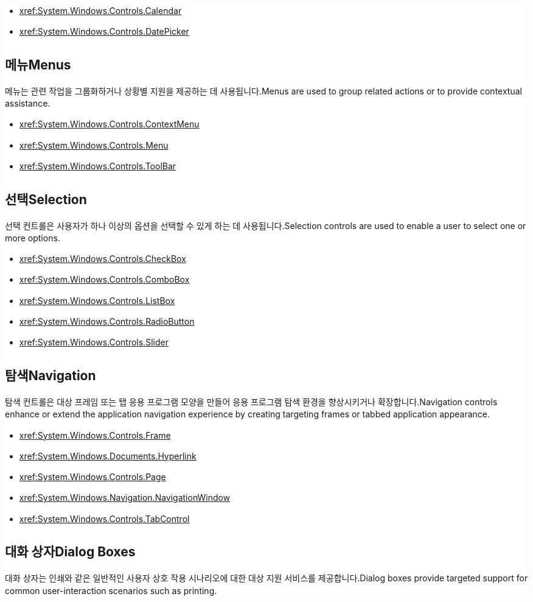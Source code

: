 -   <xref:System.Windows.Controls.Calendar>  
  
-   <xref:System.Windows.Controls.DatePicker>  
  
## <a name="menus"></a><span data-ttu-id="c921f-114">메뉴</span><span class="sxs-lookup"><span data-stu-id="c921f-114">Menus</span></span>  
 <span data-ttu-id="c921f-115">메뉴는 관련 작업을 그룹화하거나 상황별 지원을 제공하는 데 사용됩니다.</span><span class="sxs-lookup"><span data-stu-id="c921f-115">Menus are used to group related actions or to provide contextual assistance.</span></span>  
  
-   <xref:System.Windows.Controls.ContextMenu>  
  
-   <xref:System.Windows.Controls.Menu>  
  
-   <xref:System.Windows.Controls.ToolBar>  
  
## <a name="selection"></a><span data-ttu-id="c921f-116">선택</span><span class="sxs-lookup"><span data-stu-id="c921f-116">Selection</span></span>  
 <span data-ttu-id="c921f-117">선택 컨트롤은 사용자가 하나 이상의 옵션을 선택할 수 있게 하는 데 사용됩니다.</span><span class="sxs-lookup"><span data-stu-id="c921f-117">Selection controls are used to enable a user to select one or more options.</span></span>  
  
-   <xref:System.Windows.Controls.CheckBox>  
  
-   <xref:System.Windows.Controls.ComboBox>  
  
-   <xref:System.Windows.Controls.ListBox>  
  
-   <xref:System.Windows.Controls.RadioButton>  
  
-   <xref:System.Windows.Controls.Slider>  
  
## <a name="navigation"></a><span data-ttu-id="c921f-118">탐색</span><span class="sxs-lookup"><span data-stu-id="c921f-118">Navigation</span></span>  
 <span data-ttu-id="c921f-119">탐색 컨트롤은 대상 프레임 또는 탭 응용 프로그램 모양을 만들어 응용 프로그램 탐색 환경을 향상시키거나 확장합니다.</span><span class="sxs-lookup"><span data-stu-id="c921f-119">Navigation controls enhance or extend the application navigation experience by creating targeting frames or tabbed application appearance.</span></span>  
  
-   <xref:System.Windows.Controls.Frame>  
  
-   <xref:System.Windows.Documents.Hyperlink>  
  
-   <xref:System.Windows.Controls.Page>  
  
-   <xref:System.Windows.Navigation.NavigationWindow>  
  
-   <xref:System.Windows.Controls.TabControl>  
  
## <a name="dialog-boxes"></a><span data-ttu-id="c921f-120">대화 상자</span><span class="sxs-lookup"><span data-stu-id="c921f-120">Dialog Boxes</span></span>  
 <span data-ttu-id="c921f-121">대화 상자는 인쇄와 같은 일반적인 사용자 상호 작용 시나리오에 대한 대상 지원 서비스를 제공합니다.</span><span class="sxs-lookup"><span data-stu-id="c921f-121">Dialog boxes provide targeted support for common user-interaction scenarios such as printing.</span></span>  
  